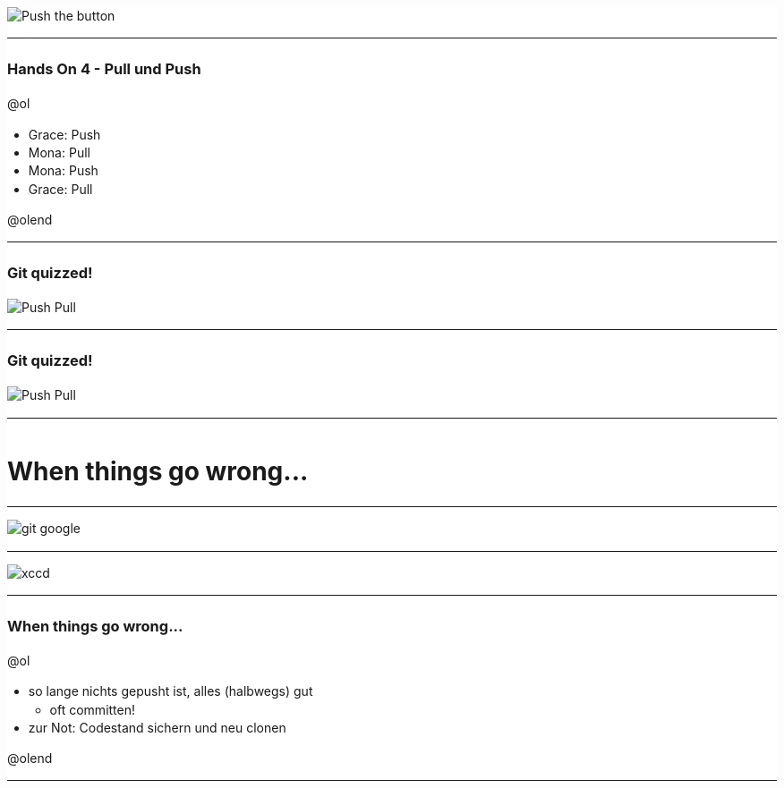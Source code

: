 
![Push the button](https://media.giphy.com/media/139lMwJ9ow7bKE/giphy.gif)

---


### Hands On 4 - Pull und Push

@ol

- Grace: Push 
- Mona: Pull 
- Mona: Push 
- Grace: Pull

@olend

---

### Git quizzed!

![Push Pull](images/git_workflow_with_github_without_solution.png)

---


### Git quizzed!

![Push Pull](images/git_workflow_with_github_with_solution.png)

---

# When things go wrong...

---

![git google](images/giterrors.png)

---

![xccd](images/xkcd_comic.png)

---

### When things go wrong...

@ol

- so lange nichts gepusht ist, alles (halbwegs) gut
    - oft committen!
- zur Not: Codestand sichern und neu clonen 

@olend 

---
